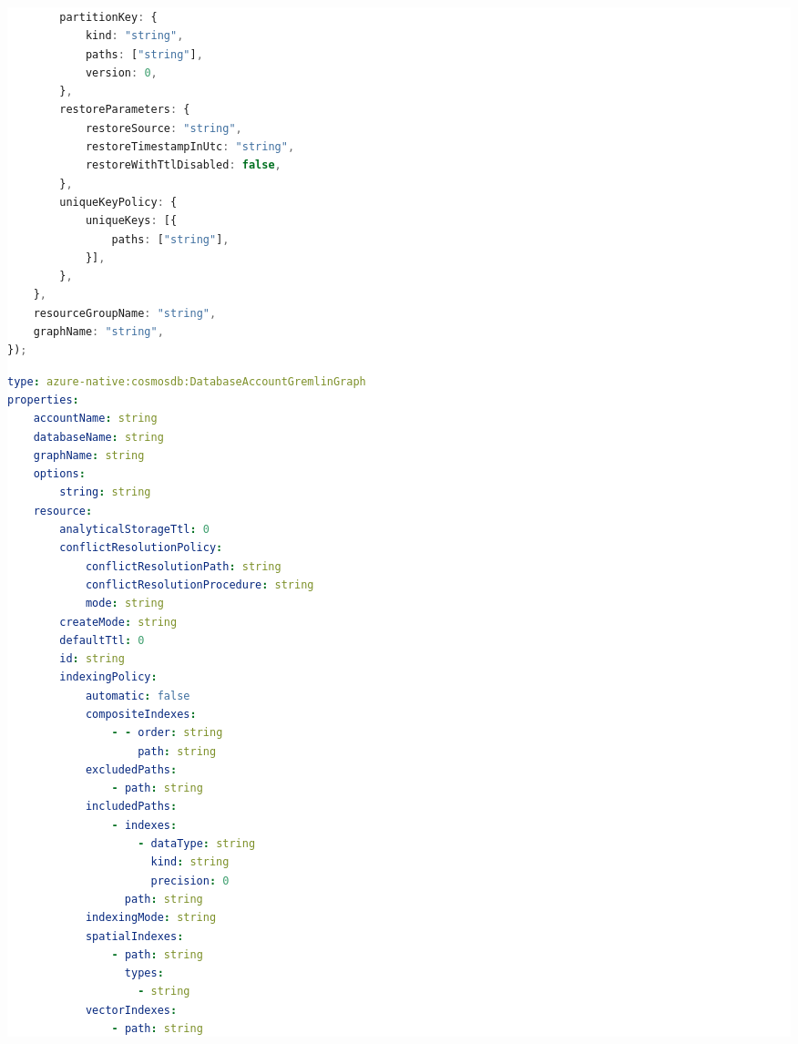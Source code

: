 ```typescript
        partitionKey: {
            kind: "string",
            paths: ["string"],
            version: 0,
        },
        restoreParameters: {
            restoreSource: "string",
            restoreTimestampInUtc: "string",
            restoreWithTtlDisabled: false,
        },
        uniqueKeyPolicy: {
            uniqueKeys: [{
                paths: ["string"],
            }],
        },
    },
    resourceGroupName: "string",
    graphName: "string",
});
```

</pulumi-choosable>
</div>


<div>
<pulumi-choosable type="language" values="yaml">

```yaml
type: azure-native:cosmosdb:DatabaseAccountGremlinGraph
properties:
    accountName: string
    databaseName: string
    graphName: string
    options:
        string: string
    resource:
        analyticalStorageTtl: 0
        conflictResolutionPolicy:
            conflictResolutionPath: string
            conflictResolutionProcedure: string
            mode: string
        createMode: string
        defaultTtl: 0
        id: string
        indexingPolicy:
            automatic: false
            compositeIndexes:
                - - order: string
                    path: string
            excludedPaths:
                - path: string
            includedPaths:
                - indexes:
                    - dataType: string
                      kind: string
                      precision: 0
                  path: string
            indexingMode: string
            spatialIndexes:
                - path: string
                  types:
                    - string
            vectorIndexes:
                - path: string
```